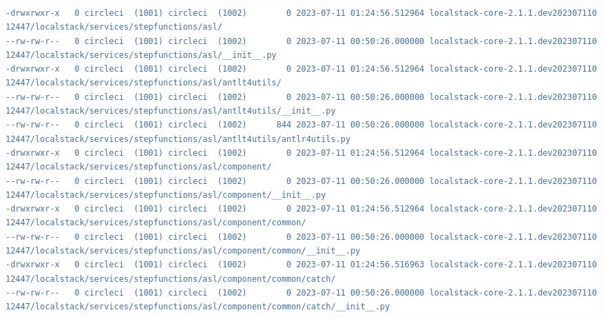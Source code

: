 ```diff
-drwxrwxr-x   0 circleci  (1001) circleci  (1002)        0 2023-07-11 01:24:56.512964 localstack-core-2.1.1.dev20230711012447/localstack/services/stepfunctions/asl/
--rw-rw-r--   0 circleci  (1001) circleci  (1002)        0 2023-07-11 00:50:26.000000 localstack-core-2.1.1.dev20230711012447/localstack/services/stepfunctions/asl/__init__.py
-drwxrwxr-x   0 circleci  (1001) circleci  (1002)        0 2023-07-11 01:24:56.512964 localstack-core-2.1.1.dev20230711012447/localstack/services/stepfunctions/asl/antlt4utils/
--rw-rw-r--   0 circleci  (1001) circleci  (1002)        0 2023-07-11 00:50:26.000000 localstack-core-2.1.1.dev20230711012447/localstack/services/stepfunctions/asl/antlt4utils/__init__.py
--rw-rw-r--   0 circleci  (1001) circleci  (1002)      844 2023-07-11 00:50:26.000000 localstack-core-2.1.1.dev20230711012447/localstack/services/stepfunctions/asl/antlt4utils/antlr4utils.py
-drwxrwxr-x   0 circleci  (1001) circleci  (1002)        0 2023-07-11 01:24:56.512964 localstack-core-2.1.1.dev20230711012447/localstack/services/stepfunctions/asl/component/
--rw-rw-r--   0 circleci  (1001) circleci  (1002)        0 2023-07-11 00:50:26.000000 localstack-core-2.1.1.dev20230711012447/localstack/services/stepfunctions/asl/component/__init__.py
-drwxrwxr-x   0 circleci  (1001) circleci  (1002)        0 2023-07-11 01:24:56.512964 localstack-core-2.1.1.dev20230711012447/localstack/services/stepfunctions/asl/component/common/
--rw-rw-r--   0 circleci  (1001) circleci  (1002)        0 2023-07-11 00:50:26.000000 localstack-core-2.1.1.dev20230711012447/localstack/services/stepfunctions/asl/component/common/__init__.py
-drwxrwxr-x   0 circleci  (1001) circleci  (1002)        0 2023-07-11 01:24:56.516963 localstack-core-2.1.1.dev20230711012447/localstack/services/stepfunctions/asl/component/common/catch/
--rw-rw-r--   0 circleci  (1001) circleci  (1002)        0 2023-07-11 00:50:26.000000 localstack-core-2.1.1.dev20230711012447/localstack/services/stepfunctions/asl/component/common/catch/__init__.py
